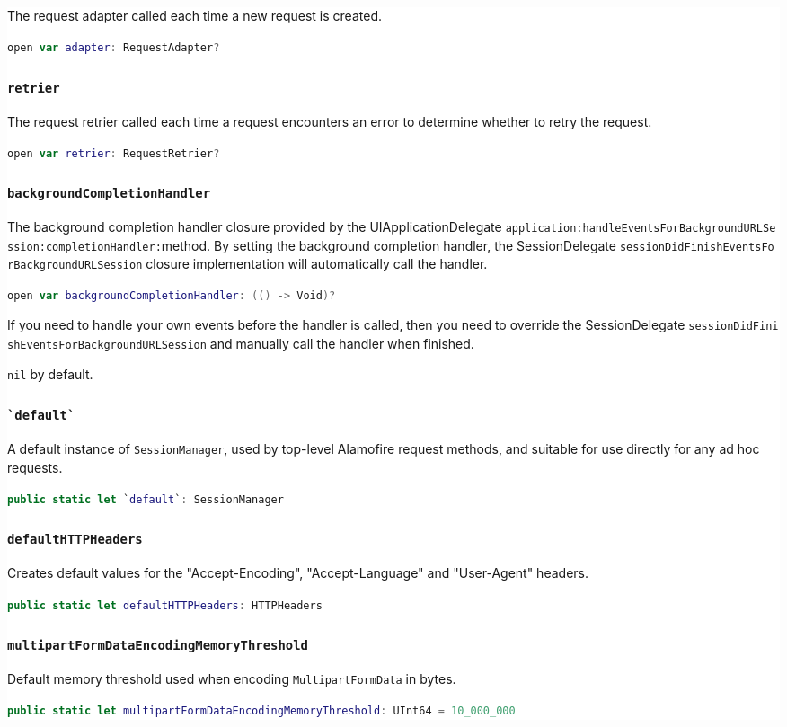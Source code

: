 The request adapter called each time a new request is created.

``` swift
open var adapter: RequestAdapter?
```

### `retrier`

The request retrier called each time a request encounters an error to determine whether to retry the request.

``` swift
open var retrier: RequestRetrier? 
```

### `backgroundCompletionHandler`

The background completion handler closure provided by the UIApplicationDelegate
`application:​handleEventsForBackgroundURLSession:​completionHandler:​` method. By setting the background
completion handler, the SessionDelegate `sessionDidFinishEventsForBackgroundURLSession` closure implementation
will automatically call the handler.

``` swift
open var backgroundCompletionHandler: (() -> Void)?
```

If you need to handle your own events before the handler is called, then you need to override the
SessionDelegate `sessionDidFinishEventsForBackgroundURLSession` and manually call the handler when finished.

`nil` by default.

### `` `default` ``

A default instance of `SessionManager`, used by top-level Alamofire request methods, and suitable for use
directly for any ad hoc requests.

``` swift
public static let `default`: SessionManager 
```

### `defaultHTTPHeaders`

Creates default values for the "Accept-Encoding", "Accept-Language" and "User-Agent" headers.

``` swift
public static let defaultHTTPHeaders: HTTPHeaders 
```

### `multipartFormDataEncodingMemoryThreshold`

Default memory threshold used when encoding `MultipartFormData` in bytes.

``` swift
public static let multipartFormDataEncodingMemoryThreshold: UInt64 = 10_000_000
```
